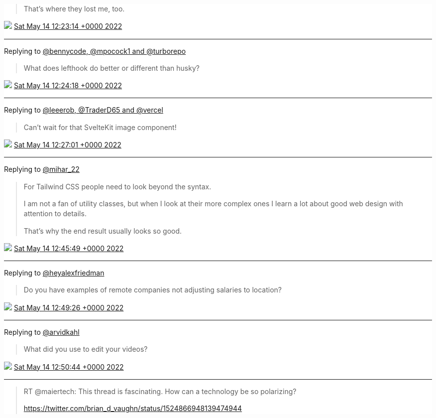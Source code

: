 > That’s where they lost me, too.

<img src="media/tweet.ico" width="12" /> [Sat May 14 12:23:14 +0000 2022](https://twitter.com/maiertech/status/1525451669642919936)

----

Replying to [@bennycode, @mpocock1 and @turborepo](https://twitter.com/bennycode/status/1525189793709232128)

> What does lefthook do better or different than husky?

<img src="media/tweet.ico" width="12" /> [Sat May 14 12:24:18 +0000 2022](https://twitter.com/maiertech/status/1525451938350899200)

----

Replying to [@leeerob, @TraderD65 and @vercel](https://twitter.com/leeerob/status/1525154620263350273)

> Can’t wait for that SvelteKit image component!

<img src="media/tweet.ico" width="12" /> [Sat May 14 12:27:01 +0000 2022](https://twitter.com/maiertech/status/1525452622282506240)

----

Replying to [@mihar_22](https://twitter.com/mihar_22/status/1525401255241142272)

> For Tailwind CSS people need to look beyond the syntax.
> 
> I am not a fan of utility classes, but when I look at their more complex ones I learn a lot about good web design with attention to details.
> 
> That’s why the end result usually looks so good.

<img src="media/tweet.ico" width="12" /> [Sat May 14 12:45:49 +0000 2022](https://twitter.com/maiertech/status/1525457354258620417)

----

Replying to [@heyalexfriedman](https://twitter.com/heyalexfriedman/status/1525194300610469890)

> Do you have examples of remote companies not adjusting salaries to location?

<img src="media/tweet.ico" width="12" /> [Sat May 14 12:49:26 +0000 2022](https://twitter.com/maiertech/status/1525458264783200258)

----

Replying to [@arvidkahl](https://twitter.com/arvidkahl/status/1525408972051730434)

> What did you use to edit your videos?

<img src="media/tweet.ico" width="12" /> [Sat May 14 12:50:44 +0000 2022](https://twitter.com/maiertech/status/1525458589564952576)

----

> RT @maiertech: This thread is fascinating. How can a technology be so polarizing?
> 
> https://twitter.com/brian_d_vaughn/status/1524866948139474944

